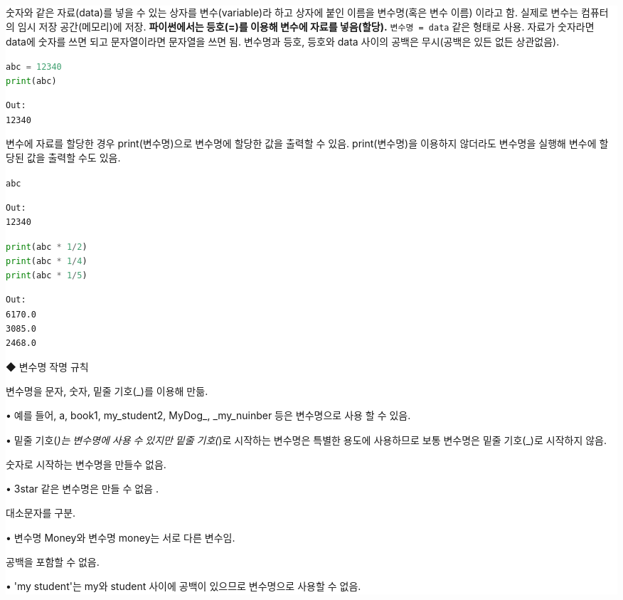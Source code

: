 숫자와 같은 자료(data)를 넣을 수 있는 상자를 변수(variable)라 하고 상자에 붙인 이름을 변수명(혹은 변수 이름) 이라고 함. 실제로 변수는 컴퓨터의 임시 저장 공간(메모리)에 저장. **파이썬에서는 등호(=)를 이용해 변수에 자료를 넣음(할당).** `변수명 = data` 같은 형태로 사용. 자료가 숫자라면 data에 숫자를 쓰면 되고 문자열이라면 문자열을 쓰면 됨. 변수명과 등호, 등호와 data 사이의 공백은 무시(공백은 있든 없든 상관없음).

```python
abc = 12340
print(abc)
```

```
Out:
12340
```

변수에 자료를 할당한 경우 print(변수명)으로 변수명에 할당한 값을 출력할 수 있음. print(변수명)을 이용하지 않더라도 변수명을 실행해 변수에 할당된 값을 출력할 수도 있음.

```python
abc
```

```
Out:
12340
```



```python
print(abc * 1/2)
print(abc * 1/4)
print(abc * 1/5)
```

```
Out:
6170.0
3085.0
2468.0
```



◆ 변수명 작명 규칙

변수명을 문자, 숫자, 밑줄 기호(_)를 이용해 만듦.

• 예를 들어, a, book1, my_student2, MyDog_, _my_nuinber 등은 변수명으로 사용 할 수 있음.

• 밑줄 기호(_)는 변수명에 사용 수 있지만 밑줄 기호(_)로 시작하는 변수명은 특별한 용도에 사용하므로 보통 변수명은 밑줄 기호(_)로 시작하지 않음. 

숫자로 시작하는 변수명을 만들수 없음.

• 3star 같은 변수명은 만들 수 없음 .

대소문자를 구분.

• 변수명 Money와 변수명 money는 서로 다른 변수임.

공백을 포함할 수 없음. 

• 'my student'는 my와 student 사이에 공백이 있으므로 변수명으로 사용할 수 없음.
